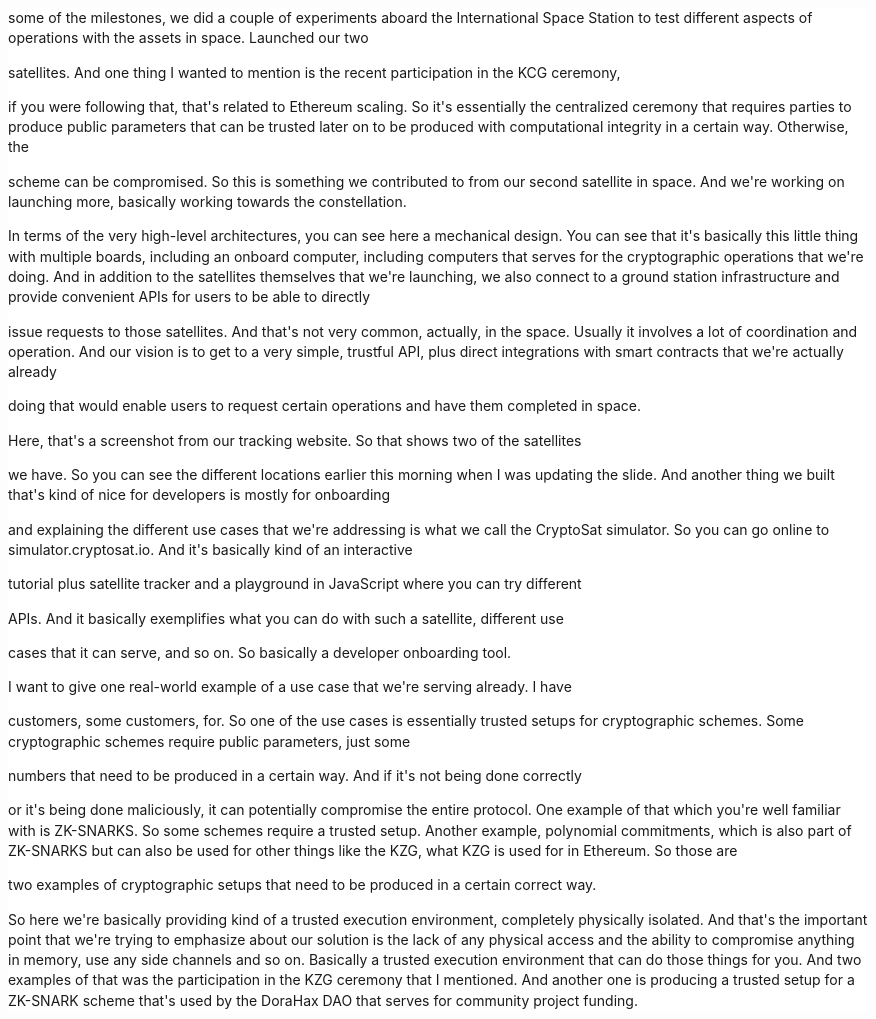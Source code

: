 some of the milestones, we did a couple of experiments aboard the International Space Station to test different aspects of operations with the assets in space. Launched our two

satellites. And one thing I wanted to mention is the recent participation in the KCG ceremony,

if you were following that, that's related to Ethereum scaling. So it's essentially the centralized ceremony that requires parties to produce public parameters that can be trusted
later on to be produced with computational integrity in a certain way. Otherwise, the

scheme can be compromised. So this is something we contributed to from our second satellite in space. And we're working on launching more, basically working towards the constellation.

In terms of the very high-level architectures, you can see here a mechanical design. You can see that it's basically this little thing with multiple boards, including an onboard
computer, including computers that serves for the cryptographic operations that we're doing. And in addition to the satellites themselves that we're launching, we also connect to a
ground station infrastructure and provide convenient APIs for users to be able to directly

issue requests to those satellites. And that's not very common, actually, in the space. Usually
it involves a lot of coordination and operation. And our vision is to get to a very simple, trustful API, plus direct integrations with smart contracts that we're actually already

doing that would enable users to request certain operations and have them completed in space.

Here, that's a screenshot from our tracking website. So that shows two of the satellites

we have. So you can see the different locations earlier this morning when I was updating the
slide. And another thing we built that's kind of nice for developers is mostly for onboarding

and explaining the different use cases that we're addressing is what we call the CryptoSat
simulator. So you can go online to simulator.cryptosat.io. And it's basically kind of an interactive

tutorial plus satellite tracker and a playground in JavaScript where you can try different

APIs. And it basically exemplifies what you can do with such a satellite, different use

cases that it can serve, and so on. So basically a developer onboarding tool.

I want to give one real-world example of a use case that we're serving already. I have

customers, some customers, for. So one of the use cases is essentially trusted setups
for cryptographic schemes. Some cryptographic schemes require public parameters, just some

numbers that need to be produced in a certain way. And if it's not being done correctly

or it's being done maliciously, it can potentially compromise the entire protocol. One example
of that which you're well familiar with is ZK-SNARKS. So some schemes require a trusted setup. Another example, polynomial commitments, which is also part of ZK-SNARKS but can also
be used for other things like the KZG, what KZG is used for in Ethereum. So those are

two examples of cryptographic setups that need to be produced in a certain correct way.

So here we're basically providing kind of a trusted execution environment, completely physically isolated. And that's the important point that we're trying to emphasize about our solution is the lack of any physical access and the ability to compromise anything in
memory, use any side channels and so on. Basically a trusted execution environment that can do those things for you. And two examples of that was the participation in the KZG ceremony
that I mentioned. And another one is producing a trusted setup for a ZK-SNARK scheme that's
used by the DoraHax DAO that serves for community project funding.
